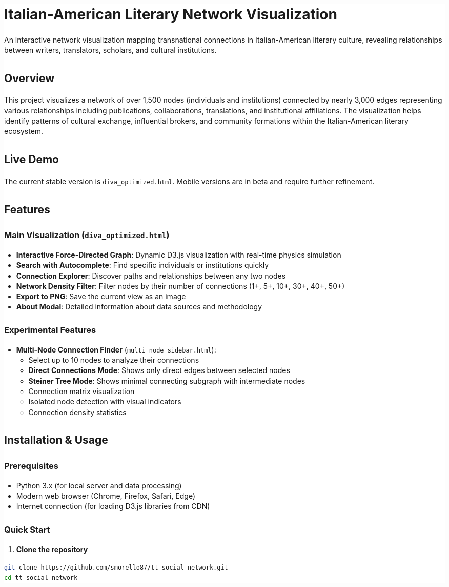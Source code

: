 # Italian-American Literary Network Visualization

An interactive network visualization mapping transnational connections in Italian-American literary culture, revealing relationships between writers, translators, scholars, and cultural institutions.

## Overview

This project visualizes a network of over 1,500 nodes (individuals and institutions) connected by nearly 3,000 edges representing various relationships including publications, collaborations, translations, and institutional affiliations. The visualization helps identify patterns of cultural exchange, influential brokers, and community formations within the Italian-American literary ecosystem.

## Live Demo

The current stable version is `diva_optimized.html`. Mobile versions are in beta and require further refinement.

## Features

### Main Visualization (`diva_optimized.html`)
- **Interactive Force-Directed Graph**: Dynamic D3.js visualization with real-time physics simulation
- **Search with Autocomplete**: Find specific individuals or institutions quickly
- **Connection Explorer**: Discover paths and relationships between any two nodes
- **Network Density Filter**: Filter nodes by their number of connections (1+, 5+, 10+, 30+, 40+, 50+)
- **Export to PNG**: Save the current view as an image
- **About Modal**: Detailed information about data sources and methodology

### Experimental Features
- **Multi-Node Connection Finder** (`multi_node_sidebar.html`):
  - Select up to 10 nodes to analyze their connections
  - **Direct Connections Mode**: Shows only direct edges between selected nodes
  - **Steiner Tree Mode**: Shows minimal connecting subgraph with intermediate nodes
  - Connection matrix visualization
  - Isolated node detection with visual indicators
  - Connection density statistics

## Installation & Usage

### Prerequisites
- Python 3.x (for local server and data processing)
- Modern web browser (Chrome, Firefox, Safari, Edge)
- Internet connection (for loading D3.js libraries from CDN)

### Quick Start

1. **Clone the repository**
```bash
git clone https://github.com/smorello87/tt-social-network.git
cd tt-social-network
```
